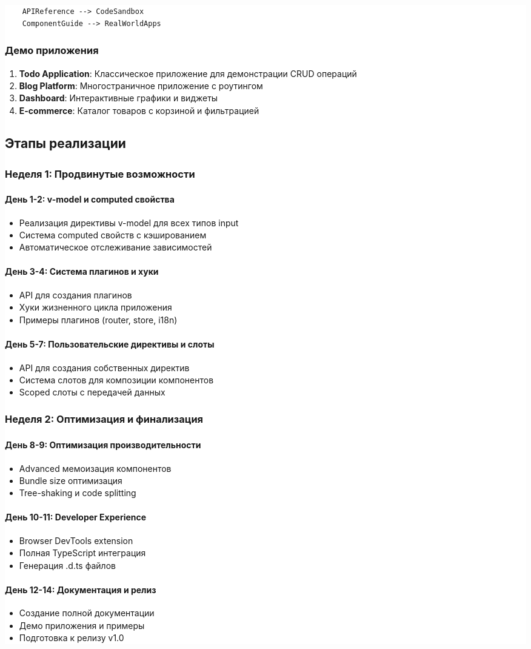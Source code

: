 ```mermaid
    APIReference --> CodeSandbox
    ComponentGuide --> RealWorldApps
```

### Демо приложения

1. **Todo Application**: Классическое приложение для демонстрации CRUD операций
2. **Blog Platform**: Многостраничное приложение с роутингом
3. **Dashboard**: Интерактивные графики и виджеты
4. **E-commerce**: Каталог товаров с корзиной и фильтрацией

## Этапы реализации

### Неделя 1: Продвинутые возможности

#### День 1-2: v-model и computed свойства
- Реализация директивы v-model для всех типов input
- Система computed свойств с кэшированием
- Автоматическое отслеживание зависимостей

#### День 3-4: Система плагинов и хуки
- API для создания плагинов
- Хуки жизненного цикла приложения
- Примеры плагинов (router, store, i18n)

#### День 5-7: Пользовательские директивы и слоты
- API для создания собственных директив
- Система слотов для композиции компонентов
- Scoped слоты с передачей данных

### Неделя 2: Оптимизация и финализация

#### День 8-9: Оптимизация производительности
- Advanced мемоизация компонентов
- Bundle size оптимизация
- Tree-shaking и code splitting

#### День 10-11: Developer Experience
- Browser DevTools extension
- Полная TypeScript интеграция
- Генерация .d.ts файлов

#### День 12-14: Документация и релиз
- Создание полной документации
- Демо приложения и примеры
- Подготовка к релизу v1.0